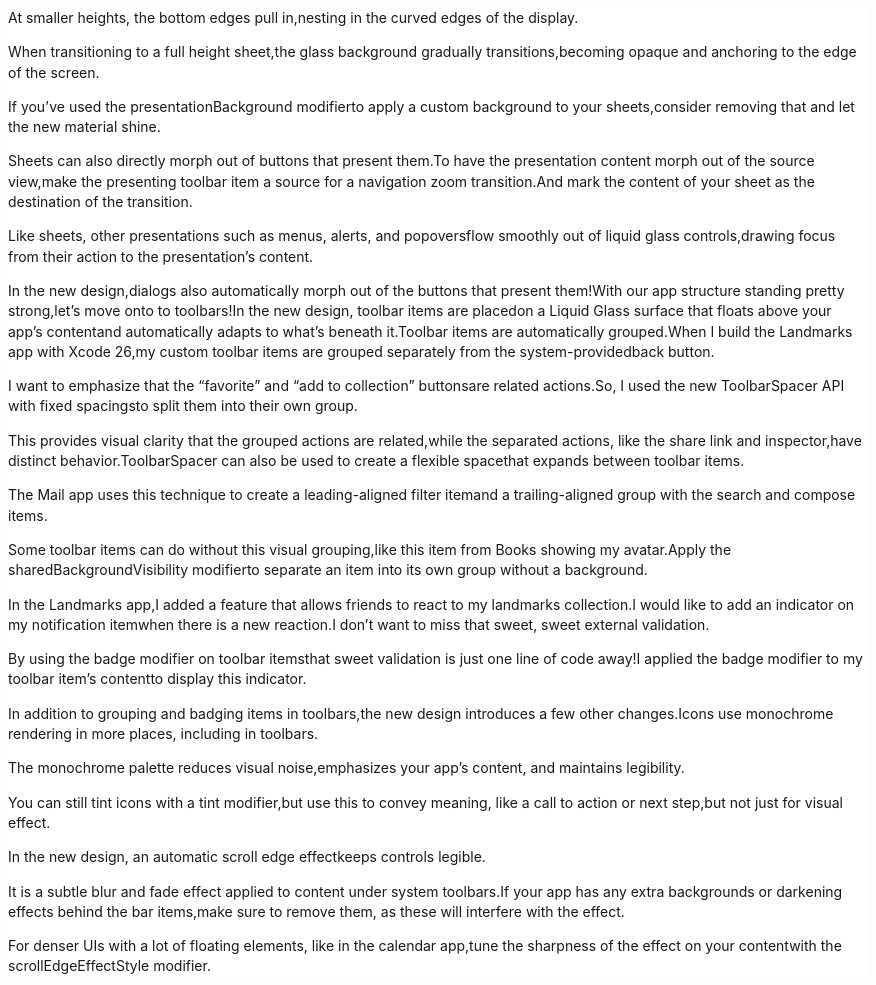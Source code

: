 At smaller heights, the bottom edges pull in,nesting in the curved edges of the display.

When transitioning to a full height sheet,the glass background gradually transitions,becoming opaque and anchoring to the edge of the screen.

If you’ve used the presentationBackground modifierto apply a custom background to your sheets,consider removing that and let the new material shine.

Sheets can also directly morph out of buttons that present them.To have the presentation content morph out of the source view,make the presenting toolbar item a source for a navigation zoom transition.And mark the content of your sheet as the destination of the transition.

Like sheets, other presentations such as menus, alerts, and popoversflow smoothly out of liquid glass controls,drawing focus from their action to the presentation’s content.

In the new design,dialogs also automatically morph out of the buttons that present them!With our app structure standing pretty strong,let’s move onto to toolbars!In the new design, toolbar items are placedon a Liquid Glass surface that floats above your app’s contentand automatically adapts to what’s beneath it.Toolbar items are automatically grouped.When I build the Landmarks app with Xcode 26,my custom toolbar items are grouped separately from the system-providedback button.

I want to emphasize that the “favorite” and “add to collection” buttonsare related actions.So, I used the new ToolbarSpacer API with fixed spacingsto split them into their own group.

This provides visual clarity that the grouped actions are related,while the separated actions, like the share link and inspector,have distinct behavior.ToolbarSpacer can also be used to create a flexible spacethat expands between toolbar items.

The Mail app uses this technique to create a leading-aligned filter itemand a trailing-aligned group with the search and compose items.

Some toolbar items can do without this visual grouping,like this item from Books showing my avatar.Apply the sharedBackgroundVisibility modifierto separate an item into its own group without a background.

In the Landmarks app,I added a feature that allows friends to react to my landmarks collection.I would like to add an indicator on my notification itemwhen there is a new reaction.I don’t want to miss that sweet, sweet external validation.

By using the badge modifier on toolbar itemsthat sweet validation is just one line of code away!I applied the badge modifier to my toolbar item’s contentto display this indicator.

In addition to grouping and badging items in toolbars,the new design introduces a few other changes.Icons use monochrome rendering in more places, including in toolbars.

The monochrome palette reduces visual noise,emphasizes your app’s content, and maintains legibility.

You can still tint icons with a tint modifier,but use this to convey meaning, like a call to action or next step,but not just for visual effect.

In the new design, an automatic scroll edge effectkeeps controls legible.

It is a subtle blur and fade effect applied to content under system toolbars.If your app has any extra backgrounds or darkening effects behind the bar items,make sure to remove them, as these will interfere with the effect.

For denser UIs with a lot of floating elements, like in the calendar app,tune the sharpness of the effect on your contentwith the scrollEdgeEffectStyle modifier.
